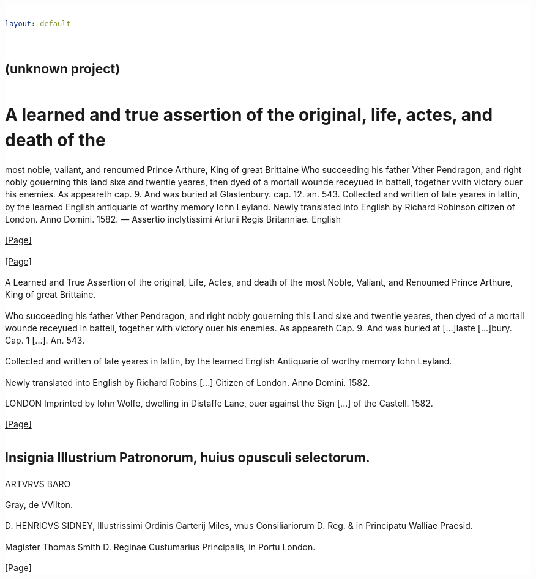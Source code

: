 ```yaml
---
layout: default
---
```

## (unknown project)

# A learned and true assertion of the original, life, actes, and death of the
most noble, valiant, and renoumed Prince Arthure, King of great Brittaine Who
succeeding his father Vther Pendragon, and right nobly gouerning this land
sixe and twentie yeares, then dyed of a mortall wounde receyued in battell,
together vvith victory ouer his enemies. As appeareth cap. 9. And was buried
at Glastenbury. cap. 12. an. 543. Collected and written of late yeares in
lattin, by the learned English antiquarie of worthy memory Iohn Leyland. Newly
translated into English by Richard Robinson citizen of London. Anno Domini.
1582. — Assertio inclytissimi Arturii Regis Britanniae. English

[[Page]](http://eebo.chadwyck.com/downloadtiff?vid=8884&page=1)

[[Page]](http://eebo.chadwyck.com/downloadtiff?vid=8884&page=1)

A Learned and True Assertion of the original, Life, Actes, and death of the
most Noble, Valiant, and Renoumed Prince Arthure, King of great Brittaine.

Who succeeding his father Vther Pendragon, and right nobly gouerning this Land
sixe and twentie yeares, then dyed of a mortall wounde receyued in battell,
together with victory ouer his enemies. As appeareth Cap. 9. And was buried at
[...]laste [...]bury. Cap. 1 [...]. An. 543.

Collected and written of late yeares in lattin, by the learned English
Antiquarie of worthy memory Iohn Leyland.

Newly translated into English by Richard Robins [...] Citizen of London. Anno
Domini. 1582.

LONDON Imprinted by Iohn Wolfe, dwelling in Distaffe Lane, ouer against the
Sign [...] of the Castell. 1582.

[[Page]](http://eebo.chadwyck.com/downloadtiff?vid=8884&page=2)

## Insignia Illustrium Patronorum, huius opusculi selectorum.

ARTVRVS BARO

Gray, de VVilton.

D. HENRICVS SIDNEY, Illustrissimi Or­dinis Garterij Miles, vnus
Consiliario­rum D. Reg. & in Principa­tu Walliae Praesid.

Magister Thomas Smith D. Reginae Custumarius Principalis, in Portu London.

[[Page]](http://eebo.chadwyck.com/downloadtiff?vid=8884&page=2)
